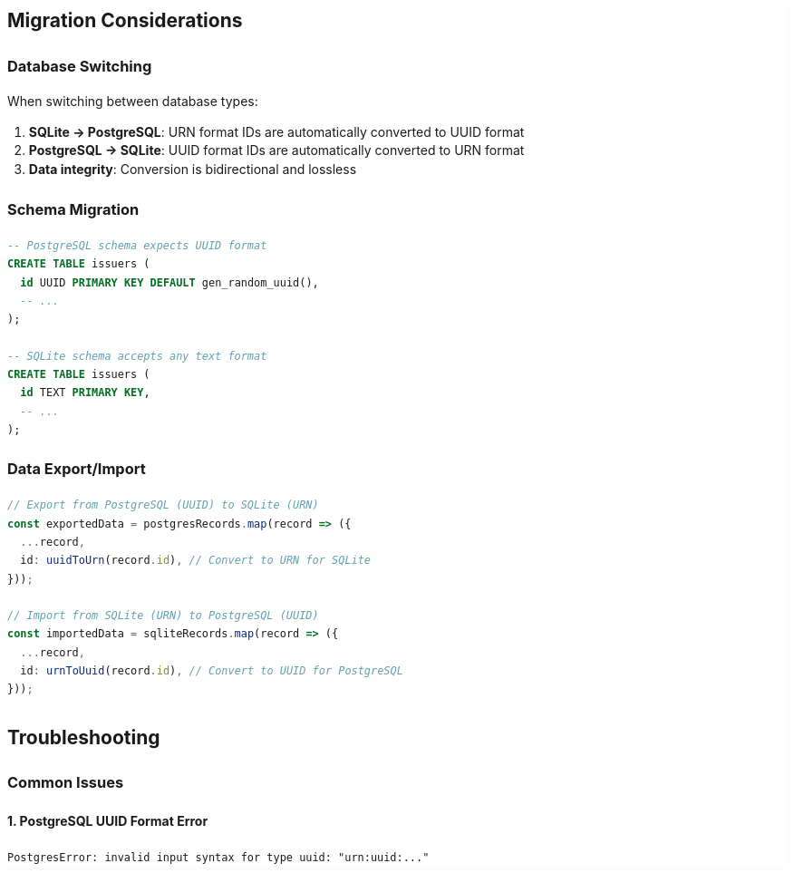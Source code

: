## Migration Considerations

### Database Switching

When switching between database types:

1. **SQLite → PostgreSQL**: URN format IDs are automatically converted to UUID format
2. **PostgreSQL → SQLite**: UUID format IDs are automatically converted to URN format
3. **Data integrity**: Conversion is bidirectional and lossless

### Schema Migration

```sql
-- PostgreSQL schema expects UUID format
CREATE TABLE issuers (
  id UUID PRIMARY KEY DEFAULT gen_random_uuid(),
  -- ...
);

-- SQLite schema accepts any text format
CREATE TABLE issuers (
  id TEXT PRIMARY KEY,
  -- ...
);
```

### Data Export/Import

```typescript
// Export from PostgreSQL (UUID) to SQLite (URN)
const exportedData = postgresRecords.map(record => ({
  ...record,
  id: uuidToUrn(record.id), // Convert to URN for SQLite
}));

// Import from SQLite (URN) to PostgreSQL (UUID)
const importedData = sqliteRecords.map(record => ({
  ...record,
  id: urnToUuid(record.id), // Convert to UUID for PostgreSQL
}));
```

## Troubleshooting

### Common Issues

#### 1. PostgreSQL UUID Format Error

```text
PostgresError: invalid input syntax for type uuid: "urn:uuid:..."
```
